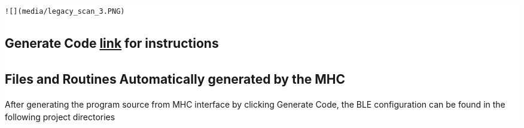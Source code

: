     ![](media/legacy_scan_3.PNG)

## Generate Code [link](../../../../docs/generate_code.md) for instructions

## Files and Routines Automatically generated by the MHC
After generating the program source from MHC interface by clicking Generate Code, the BLE configuration can be found in the following project directories 
